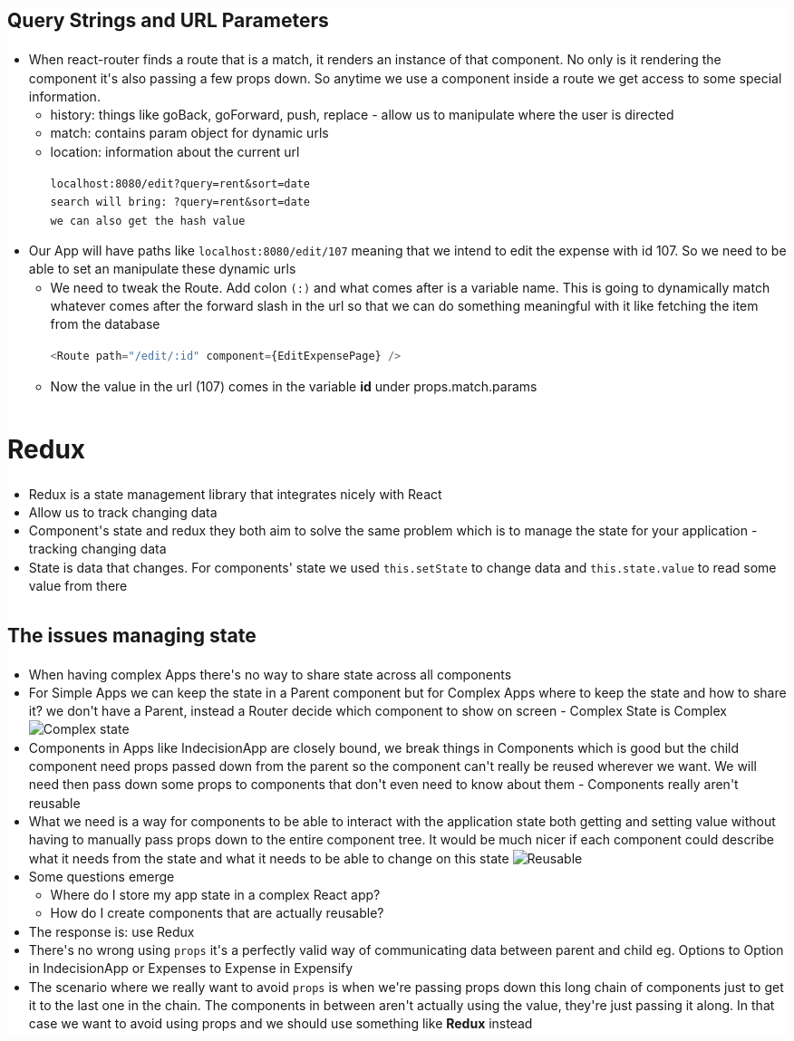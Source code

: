 ## Query Strings and URL Parameters
- When react-router finds a route that is a match, it renders an instance of that component. No only is it rendering the component it's also passing a few props down. So anytime we use a component inside a route we get access to some special information.
  - history: things like goBack, goForward, push, replace - allow us to manipulate where the user is directed
  - match: contains param object for dynamic urls
  - location: information about the current url
    ```
    localhost:8080/edit?query=rent&sort=date
    search will bring: ?query=rent&sort=date
    we can also get the hash value
    ```
- Our App will have paths like ```localhost:8080/edit/107``` meaning that we intend to edit the expense with id 107. So we need to be able to set an manipulate these dynamic urls
  - We need to tweak the Route. Add colon ```(:)``` and what comes after is a variable name. This is going to dynamically match whatever comes after the forward slash in the url so that we can do something meaningful with it like fetching the item from the database
    ```javascript
    <Route path="/edit/:id" component={EditExpensePage} />
    ```
  - Now the value in the url (107) comes in the variable **id** under props.match.params

# Redux
- Redux is a state management library that integrates nicely with React
- Allow us to track changing data
- Component's state and redux they both aim to solve the same problem which is to manage the state for your application - tracking changing data
- State is data that changes. For components' state we used ```this.setState``` to change data and ```this.state.value``` to read some value from there

## The issues managing state
- When having complex Apps there's no way to share state across all components
- For Simple Apps we can keep the state in a Parent component but for Complex Apps where to keep the state and how to share it? we don't have a Parent, instead a Router decide which component to show on screen - Complex State is Complex
![Complex state](./img/complex-state.png)
- Components in Apps like IndecisionApp are closely bound, we break things in Components which is good but the child component need props passed down from the parent so the component can't really be reused wherever we want. We will need then pass down some props to components that don't even need to know about them - Components really aren't reusable
- What we need is a way for components to be able to interact with the application state both getting and setting value without having to manually pass props down to the entire component tree. It would be much nicer if each component could describe what it needs from the state and what it needs to be able to change on this state
![Reusable](./img/reusable.png)
- Some questions emerge
  - Where do I store my app state in a complex React app?
  - How do I create components that are actually reusable?
- The response is: use Redux
- There's no wrong using ```props``` it's a perfectly valid way of communicating data between parent and child eg. Options to Option in IndecisionApp or Expenses to Expense in Expensify
- The scenario where we really want to avoid ```props``` is when we're passing props down this long chain of components just to get it to the last one in the chain. The components in between aren't actually using the value, they're just passing it along. In that case we want to avoid using props and we should use something like **Redux** instead
